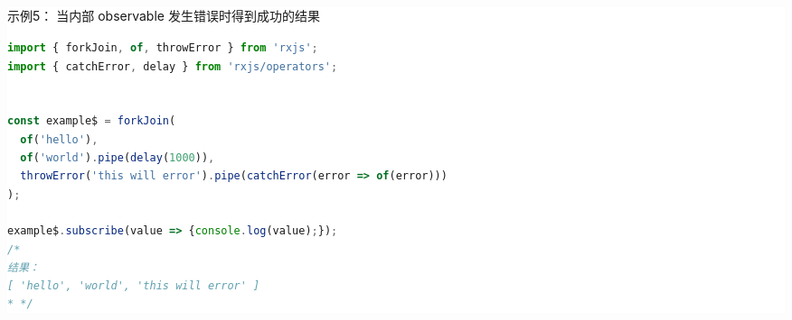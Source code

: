 ```typescript
```

示例5： 当内部 observable 发⽣错误时得到成功的结果                
```typescript
import { forkJoin, of, throwError } from 'rxjs';
import { catchError, delay } from 'rxjs/operators';


const example$ = forkJoin(
  of('hello'),
  of('world').pipe(delay(1000)),
  throwError('this will error').pipe(catchError(error => of(error)))
);

example$.subscribe(value => {console.log(value);});
/*
结果：
[ 'hello', 'world', 'this will error' ]
* */
```


